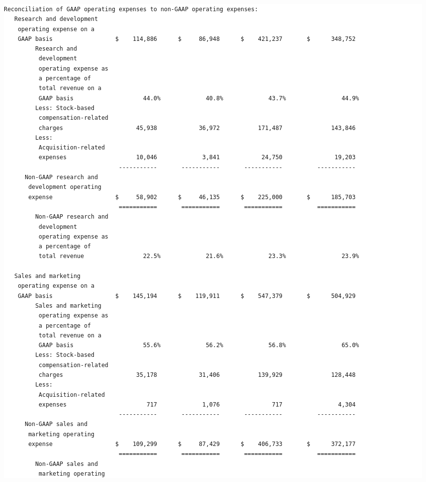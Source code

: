 ```
Reconciliation of GAAP operating expenses to non-GAAP operating expenses:   
   Research and development   
    operating expense on a   
    GAAP basis                  $    114,886      $     86,948      $    421,237       $      348,752   
         Research and   
          development   
          operating expense as   
          a percentage of   
          total revenue on a   
          GAAP basis                    44.0%             40.8%             43.7%                44.9%   
         Less: Stock-based   
          compensation-related   
          charges                     45,938            36,972           171,487              143,846   
         Less:   
          Acquisition-related   
          expenses                    10,046             3,841            24,750               19,203   
                                 -----------       -----------       -----------          -----------   
      Non-GAAP research and   
       development operating   
       expense                  $     58,902      $     46,135      $    225,000       $      185,703   
                                 ===========       ===========       ===========          ===========   
         Non-GAAP research and   
          development   
          operating expense as   
          a percentage of   
          total revenue                 22.5%             21.6%             23.3%                23.9%   
   
   Sales and marketing   
    operating expense on a   
    GAAP basis                  $    145,194      $    119,911      $    547,379       $      504,929   
         Sales and marketing   
          operating expense as   
          a percentage of   
          total revenue on a   
          GAAP basis                    55.6%             56.2%             56.8%                65.0%   
         Less: Stock-based   
          compensation-related   
          charges                     35,178            31,406           139,929              128,448   
         Less:   
          Acquisition-related   
          expenses                       717             1,076               717                4,304   
                                 -----------       -----------       -----------          -----------   
      Non-GAAP sales and   
       marketing operating   
       expense                  $    109,299      $     87,429      $    406,733       $      372,177   
                                 ===========       ===========       ===========          ===========   
         Non-GAAP sales and   
          marketing operating   
```
